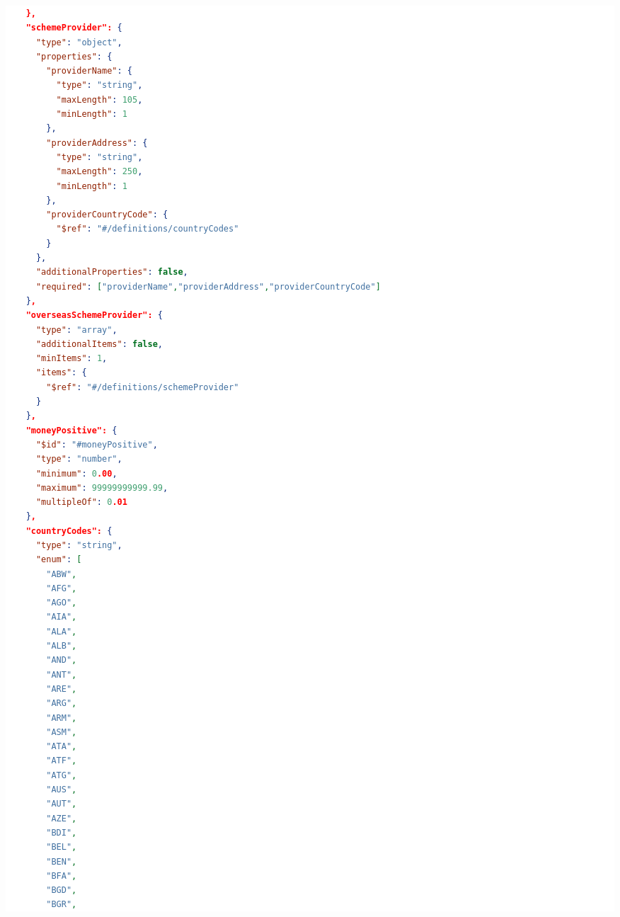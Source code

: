 ```json
    },
    "schemeProvider": {
      "type": "object",
      "properties": {
        "providerName": {
          "type": "string",
          "maxLength": 105,
          "minLength": 1
        },
        "providerAddress": {
          "type": "string",
          "maxLength": 250,
          "minLength": 1
        },
        "providerCountryCode": {
          "$ref": "#/definitions/countryCodes"
        }
      },
      "additionalProperties": false,
      "required": ["providerName","providerAddress","providerCountryCode"]
    },
    "overseasSchemeProvider": {
      "type": "array",
      "additionalItems": false,
      "minItems": 1,
      "items": {
        "$ref": "#/definitions/schemeProvider"
      }
    },
    "moneyPositive": {
      "$id": "#moneyPositive",
      "type": "number",
      "minimum": 0.00,
      "maximum": 99999999999.99,
      "multipleOf": 0.01
    },
    "countryCodes": {
      "type": "string",
      "enum": [
        "ABW",
        "AFG",
        "AGO",
        "AIA",
        "ALA",
        "ALB",
        "AND",
        "ANT",
        "ARE",
        "ARG",
        "ARM",
        "ASM",
        "ATA",
        "ATF",
        "ATG",
        "AUS",
        "AUT",
        "AZE",
        "BDI",
        "BEL",
        "BEN",
        "BFA",
        "BGD",
        "BGR",
```